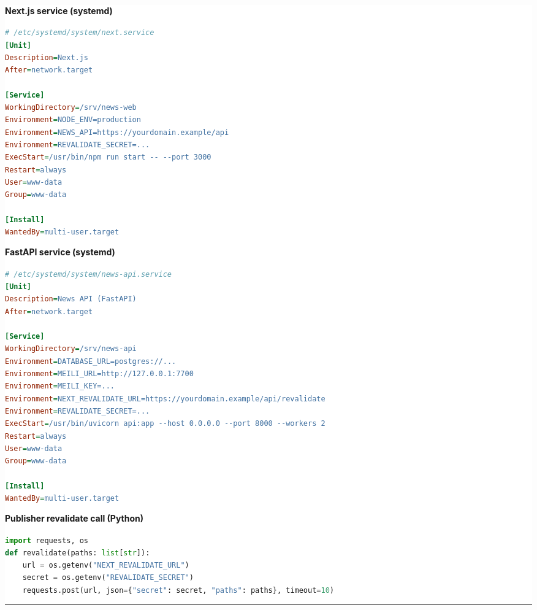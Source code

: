 **Next.js service (systemd)**

```ini
# /etc/systemd/system/next.service
[Unit]
Description=Next.js
After=network.target

[Service]
WorkingDirectory=/srv/news-web
Environment=NODE_ENV=production
Environment=NEWS_API=https://yourdomain.example/api
Environment=REVALIDATE_SECRET=...
ExecStart=/usr/bin/npm run start -- --port 3000
Restart=always
User=www-data
Group=www-data

[Install]
WantedBy=multi-user.target
```

**FastAPI service (systemd)**

```ini
# /etc/systemd/system/news-api.service
[Unit]
Description=News API (FastAPI)
After=network.target

[Service]
WorkingDirectory=/srv/news-api
Environment=DATABASE_URL=postgres://...
Environment=MEILI_URL=http://127.0.0.1:7700
Environment=MEILI_KEY=...
Environment=NEXT_REVALIDATE_URL=https://yourdomain.example/api/revalidate
Environment=REVALIDATE_SECRET=...
ExecStart=/usr/bin/uvicorn api:app --host 0.0.0.0 --port 8000 --workers 2
Restart=always
User=www-data
Group=www-data

[Install]
WantedBy=multi-user.target
```

**Publisher revalidate call (Python)**

```python
import requests, os
def revalidate(paths: list[str]):
    url = os.getenv("NEXT_REVALIDATE_URL")
    secret = os.getenv("REVALIDATE_SECRET")
    requests.post(url, json={"secret": secret, "paths": paths}, timeout=10)
```

---